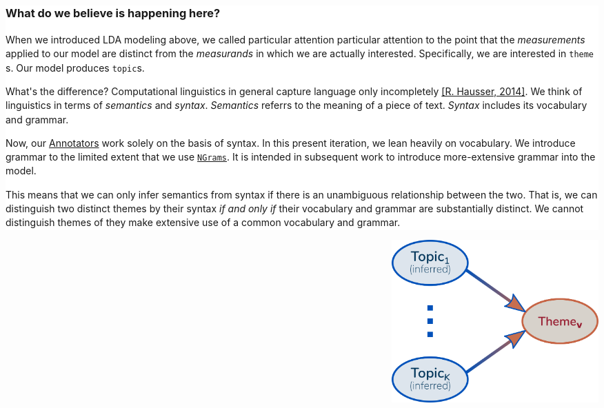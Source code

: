 
### What do we believe is happening here?

When we introduced LDA modeling above, we called particular attention particular attention to the point that the *measurements* applied to our model are distinct from the *measurands* in which we are actually interested.  Specifically, we are interested in `theme`s.  Our model produces `topic`s.

What's the difference?  Computational linguistics in general capture language only incompletely [[R. Hausser, 2014]](https://www.springer.com/us/book/9783642414305). We think of linguistics in terms of *semantics* and *syntax*.  *Semantics* referrs to the meaning of a piece of text.  *Syntax* includes its vocabulary and grammar.

Now, our [Annotators](https://nlp.johnsnowlabs.com/docs/en/annotators) work solely on the basis of syntax.  In this present iteration, we lean heavily on vocabulary.  We introduce grammar to the limited extent that we use [`NGrams`](https://nlp.johnsnowlabs.com/docs/en/annotators#ngramgenerator).  It is intended in subsequent work to introduce more-extensive grammar into the model.

This means that we can only infer semantics from syntax if there is an unambiguous relationship between the two.  That is, we can distinguish two distinct themes by their syntax *if and only if* their vocabulary and grammar are substantially distinct.  We cannot distinguish themes of they make extensive use of a common vocabulary and grammar.


<img width="300" align = "right" src="./graphics/200410 Topic to Theme.svg.png" > 
